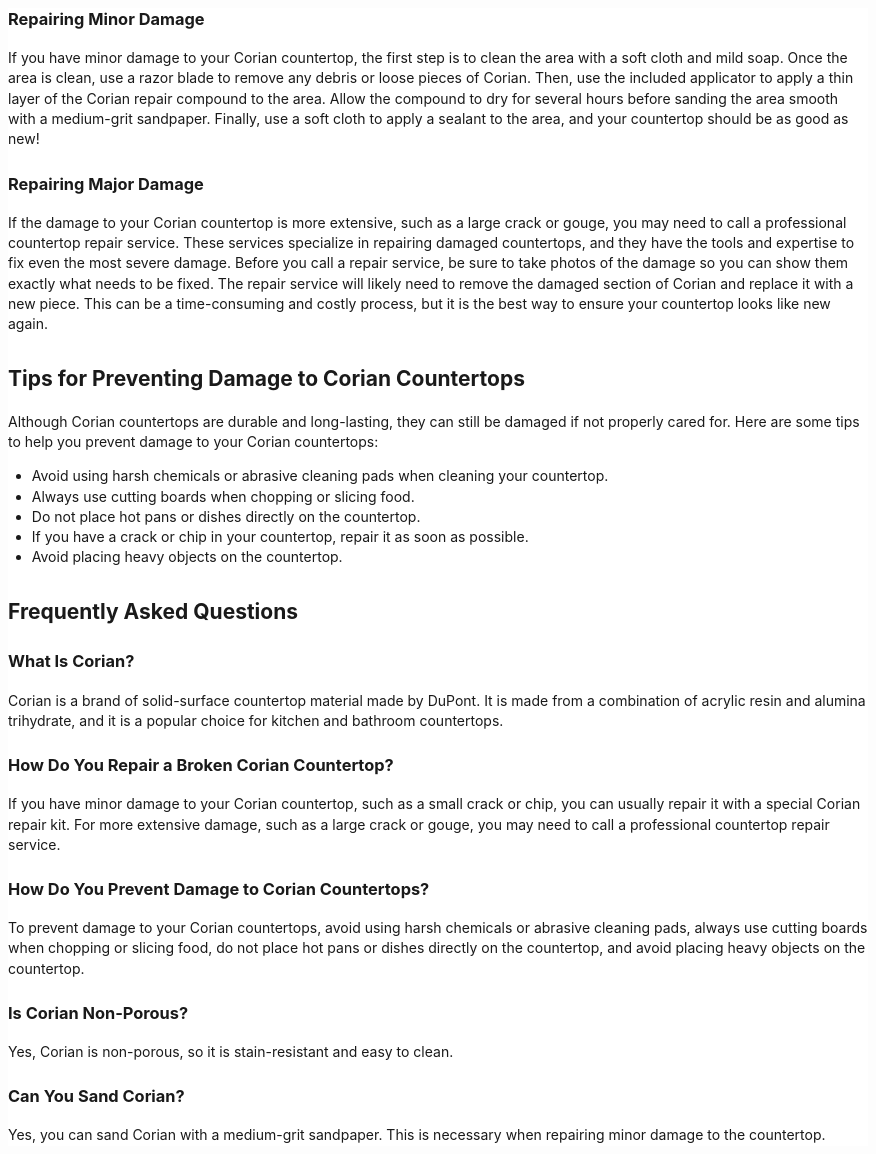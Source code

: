 <h3>Repairing Minor Damage</h3>

<p>If you have minor damage to your Corian countertop, the first step is to clean the area with a soft cloth and mild soap. Once the area is clean, use a razor blade to remove any debris or loose pieces of Corian. Then, use the included applicator to apply a thin layer of the Corian repair compound to the area. Allow the compound to dry for several hours before sanding the area smooth with a medium-grit sandpaper. Finally, use a soft cloth to apply a sealant to the area, and your countertop should be as good as new!</p>

<h3>Repairing Major Damage</h3>

<p>If the damage to your Corian countertop is more extensive, such as a large crack or gouge, you may need to call a professional countertop repair service. These services specialize in repairing damaged countertops, and they have the tools and expertise to fix even the most severe damage. Before you call a repair service, be sure to take photos of the damage so you can show them exactly what needs to be fixed. The repair service will likely need to remove the damaged section of Corian and replace it with a new piece. This can be a time-consuming and costly process, but it is the best way to ensure your countertop looks like new again.</p>

<h2>Tips for Preventing Damage to Corian Countertops</h2>

<p>Although Corian countertops are durable and long-lasting, they can still be damaged if not properly cared for. Here are some tips to help you prevent damage to your Corian countertops:</p>

<ul>
  <li>Avoid using harsh chemicals or abrasive cleaning pads when cleaning your countertop.</li>
  <li>Always use cutting boards when chopping or slicing food.</li>
  <li>Do not place hot pans or dishes directly on the countertop.</li>
  <li>If you have a crack or chip in your countertop, repair it as soon as possible.</li>
  <li>Avoid placing heavy objects on the countertop.</li>
</ul>

<h2>Frequently Asked Questions</h2>

<h3>What Is Corian?</h3>

<p>Corian is a brand of solid-surface countertop material made by DuPont. It is made from a combination of acrylic resin and alumina trihydrate, and it is a popular choice for kitchen and bathroom countertops.</p>

<h3>How Do You Repair a Broken Corian Countertop?</h3>

<p>If you have minor damage to your Corian countertop, such as a small crack or chip, you can usually repair it with a special Corian repair kit. For more extensive damage, such as a large crack or gouge, you may need to call a professional countertop repair service.</p>

<h3>How Do You Prevent Damage to Corian Countertops?</h3>

<p>To prevent damage to your Corian countertops, avoid using harsh chemicals or abrasive cleaning pads, always use cutting boards when chopping or slicing food, do not place hot pans or dishes directly on the countertop, and avoid placing heavy objects on the countertop.</p>

<h3>Is Corian Non-Porous?</h3>

<p>Yes, Corian is non-porous, so it is stain-resistant and easy to clean.</p>

<h3>Can You Sand Corian?</h3>

<p>Yes, you can sand Corian with a medium-grit sandpaper. This is necessary when repairing minor damage to the countertop.</p>
